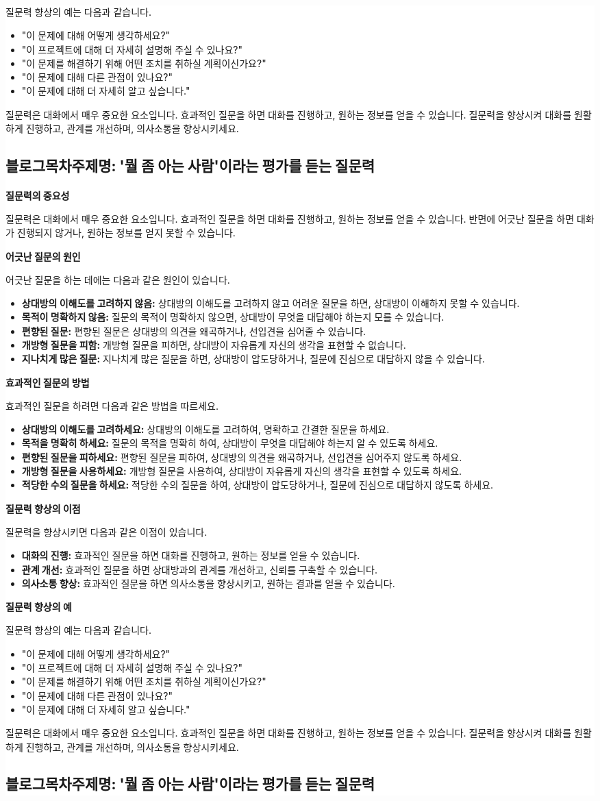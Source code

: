 질문력 향상의 예는 다음과 같습니다.

* "이 문제에 대해 어떻게 생각하세요?"
* "이 프로젝트에 대해 더 자세히 설명해 주실 수 있나요?"
* "이 문제를 해결하기 위해 어떤 조치를 취하실 계획이신가요?"
* "이 문제에 대해 다른 관점이 있나요?"
* "이 문제에 대해 더 자세히 알고 싶습니다."

질문력은 대화에서 매우 중요한 요소입니다. 효과적인 질문을 하면 대화를 진행하고, 원하는 정보를 얻을 수 있습니다. 질문력을 향상시켜 대화를 원활하게 진행하고, 관계를 개선하며, 의사소통을 향상시키세요.
## 블로그목차주제명: '뭘 좀 아는 사람'이라는 평가를 듣는 질문력

**질문력의 중요성**

질문력은 대화에서 매우 중요한 요소입니다. 효과적인 질문을 하면 대화를 진행하고, 원하는 정보를 얻을 수 있습니다. 반면에 어긋난 질문을 하면 대화가 진행되지 않거나, 원하는 정보를 얻지 못할 수 있습니다.

**어긋난 질문의 원인**

어긋난 질문을 하는 데에는 다음과 같은 원인이 있습니다.

* **상대방의 이해도를 고려하지 않음:** 상대방의 이해도를 고려하지 않고 어려운 질문을 하면, 상대방이 이해하지 못할 수 있습니다.
* **목적이 명확하지 않음:** 질문의 목적이 명확하지 않으면, 상대방이 무엇을 대답해야 하는지 모를 수 있습니다.
* **편향된 질문:** 편향된 질문은 상대방의 의견을 왜곡하거나, 선입견을 심어줄 수 있습니다.
* **개방형 질문을 피함:** 개방형 질문을 피하면, 상대방이 자유롭게 자신의 생각을 표현할 수 없습니다.
* **지나치게 많은 질문:** 지나치게 많은 질문을 하면, 상대방이 압도당하거나, 질문에 진심으로 대답하지 않을 수 있습니다.

**효과적인 질문의 방법**

효과적인 질문을 하려면 다음과 같은 방법을 따르세요.

* **상대방의 이해도를 고려하세요:** 상대방의 이해도를 고려하여, 명확하고 간결한 질문을 하세요.
* **목적을 명확히 하세요:** 질문의 목적을 명확히 하여, 상대방이 무엇을 대답해야 하는지 알 수 있도록 하세요.
* **편향된 질문을 피하세요:** 편향된 질문을 피하여, 상대방의 의견을 왜곡하거나, 선입견을 심어주지 않도록 하세요.
* **개방형 질문을 사용하세요:** 개방형 질문을 사용하여, 상대방이 자유롭게 자신의 생각을 표현할 수 있도록 하세요.
* **적당한 수의 질문을 하세요:** 적당한 수의 질문을 하여, 상대방이 압도당하거나, 질문에 진심으로 대답하지 않도록 하세요.

**질문력 향상의 이점**

질문력을 향상시키면 다음과 같은 이점이 있습니다.

* **대화의 진행:** 효과적인 질문을 하면 대화를 진행하고, 원하는 정보를 얻을 수 있습니다.
* **관계 개선:** 효과적인 질문을 하면 상대방과의 관계를 개선하고, 신뢰를 구축할 수 있습니다.
* **의사소통 향상:** 효과적인 질문을 하면 의사소통을 향상시키고, 원하는 결과를 얻을 수 있습니다.

**질문력 향상의 예**

질문력 향상의 예는 다음과 같습니다.

* "이 문제에 대해 어떻게 생각하세요?"
* "이 프로젝트에 대해 더 자세히 설명해 주실 수 있나요?"
* "이 문제를 해결하기 위해 어떤 조치를 취하실 계획이신가요?"
* "이 문제에 대해 다른 관점이 있나요?"
* "이 문제에 대해 더 자세히 알고 싶습니다."

질문력은 대화에서 매우 중요한 요소입니다. 효과적인 질문을 하면 대화를 진행하고, 원하는 정보를 얻을 수 있습니다. 질문력을 향상시켜 대화를 원활하게 진행하고, 관계를 개선하며, 의사소통을 향상시키세요.
## 블로그목차주제명: '뭘 좀 아는 사람'이라는 평가를 듣는 질문력
